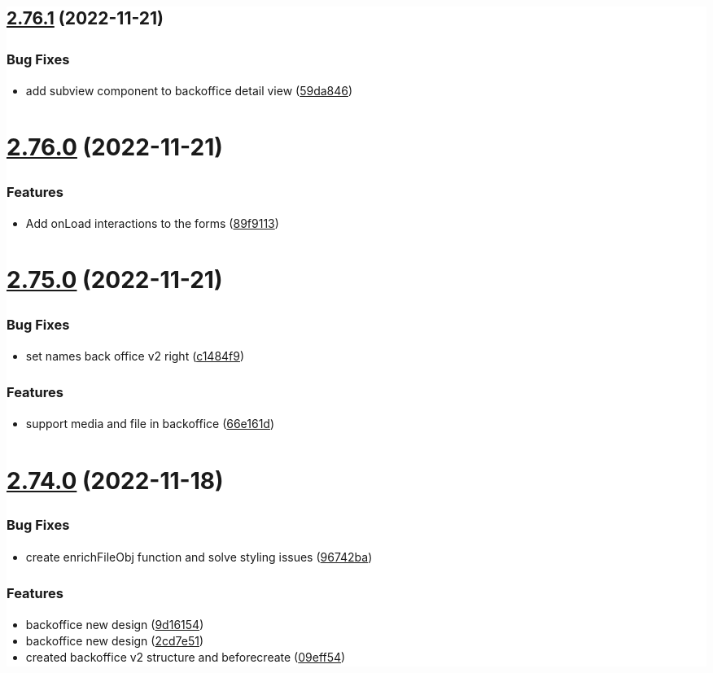 ## [2.76.1](https://github.com/bettyblocks/material-ui-component-set/compare/v2.76.0...v2.76.1) (2022-11-21)


### Bug Fixes

* add subview component to backoffice detail view ([59da846](https://github.com/bettyblocks/material-ui-component-set/commit/59da8467db843db006520164c7b115c45fbcc04c))

# [2.76.0](https://github.com/bettyblocks/material-ui-component-set/compare/v2.75.0...v2.76.0) (2022-11-21)


### Features

* Add onLoad interactions to the forms ([89f9113](https://github.com/bettyblocks/material-ui-component-set/commit/89f9113169f6dc60c491c99b6665adc4a90f0347))

# [2.75.0](https://github.com/bettyblocks/material-ui-component-set/compare/v2.74.0...v2.75.0) (2022-11-21)


### Bug Fixes

* set names back office v2 right ([c1484f9](https://github.com/bettyblocks/material-ui-component-set/commit/c1484f9570390651273ef65a22386ae2129498df))


### Features

* support media and file in backoffice ([66e161d](https://github.com/bettyblocks/material-ui-component-set/commit/66e161df5eb95261eb635f9e164ac75aad989277))

# [2.74.0](https://github.com/bettyblocks/material-ui-component-set/compare/v2.73.0...v2.74.0) (2022-11-18)


### Bug Fixes

* create enrichFileObj function and solve styling issues ([96742ba](https://github.com/bettyblocks/material-ui-component-set/commit/96742ba9aa3f6b96175e9de926cd6e091260b628))


### Features

* backoffice new design ([9d16154](https://github.com/bettyblocks/material-ui-component-set/commit/9d16154441d1e2514933ae77e405ab83a1c29ba1))
* backoffice new design ([2cd7e51](https://github.com/bettyblocks/material-ui-component-set/commit/2cd7e51bb00545f699c3b6589ec4bc7b47c6c07a))
* created backoffice v2 structure and beforecreate ([09eff54](https://github.com/bettyblocks/material-ui-component-set/commit/09eff544c707b971d9ccf88d6d074142c5b2cf4f))
